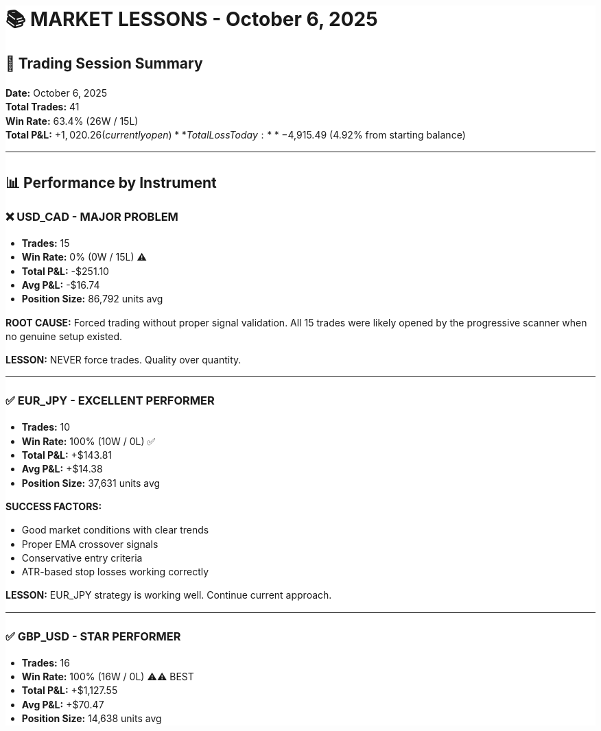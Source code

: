 # 📚 MARKET LESSONS - October 6, 2025

## 🎯 Trading Session Summary

**Date:** October 6, 2025  
**Total Trades:** 41  
**Win Rate:** 63.4% (26W / 15L)  
**Total P&L:** +$1,020.26 (currently open)  
**Total Loss Today:** -$4,915.49 (4.92% from starting balance)

---

## 📊 Performance by Instrument

### ❌ USD_CAD - MAJOR PROBLEM
- **Trades:** 15
- **Win Rate:** 0% (0W / 15L) ⚠️
- **Total P&L:** -$251.10
- **Avg P&L:** -$16.74
- **Position Size:** 86,792 units avg

**ROOT CAUSE:** Forced trading without proper signal validation. All 15 trades were likely opened by the progressive scanner when no genuine setup existed.

**LESSON:** NEVER force trades. Quality over quantity.

---

### ✅ EUR_JPY - EXCELLENT PERFORMER
- **Trades:** 10
- **Win Rate:** 100% (10W / 0L) ✅
- **Total P&L:** +$143.81
- **Avg P&L:** +$14.38
- **Position Size:** 37,631 units avg

**SUCCESS FACTORS:**
- Good market conditions with clear trends
- Proper EMA crossover signals
- Conservative entry criteria
- ATR-based stop losses working correctly

**LESSON:** EUR_JPY strategy is working well. Continue current approach.

---

### ✅ GBP_USD - STAR PERFORMER
- **Trades:** 16
- **Win Rate:** 100% (16W / 0L) ⚠️⚠️ BEST
- **Total P&L:** +$1,127.55
- **Avg P&L:** +$70.47
- **Position Size:** 14,638 units avg
